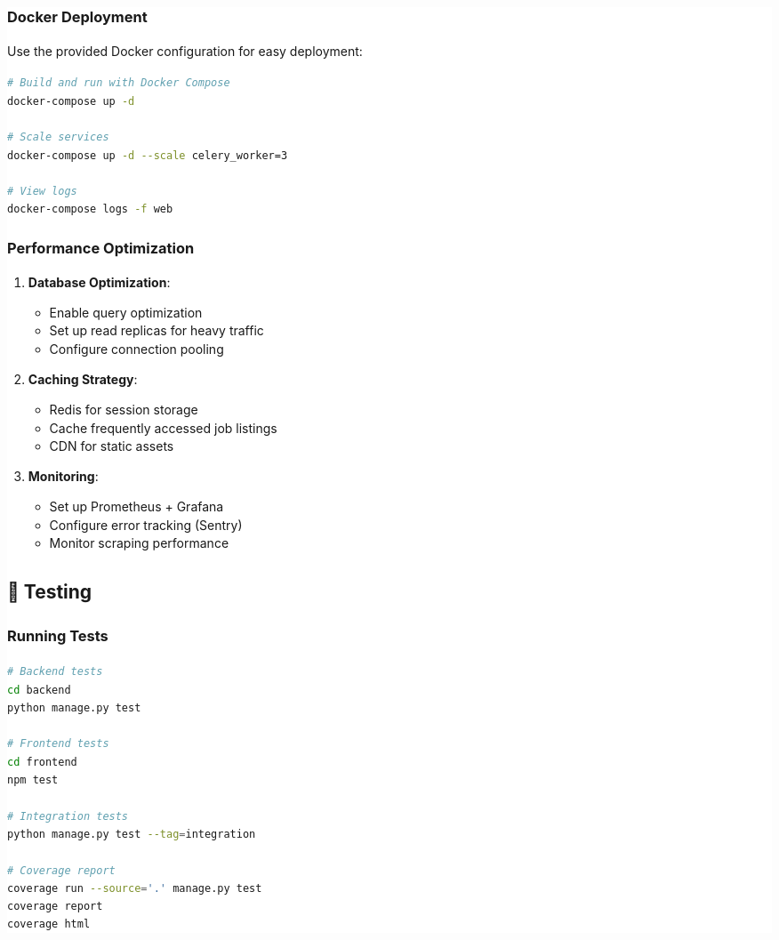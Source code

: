 ### Docker Deployment

Use the provided Docker configuration for easy deployment:

```bash
# Build and run with Docker Compose
docker-compose up -d

# Scale services
docker-compose up -d --scale celery_worker=3

# View logs
docker-compose logs -f web
```

### Performance Optimization

1.  **Database Optimization**:
    - Enable query optimization
    - Set up read replicas for heavy traffic
    - Configure connection pooling

2.  **Caching Strategy**:
    - Redis for session storage
    - Cache frequently accessed job listings
    - CDN for static assets

3.  **Monitoring**:
    - Set up Prometheus + Grafana
    - Configure error tracking (Sentry)
    - Monitor scraping performance

## 🧪 Testing

### Running Tests

```bash
# Backend tests
cd backend
python manage.py test

# Frontend tests
cd frontend
npm test

# Integration tests
python manage.py test --tag=integration

# Coverage report
coverage run --source='.' manage.py test
coverage report
coverage html
```
